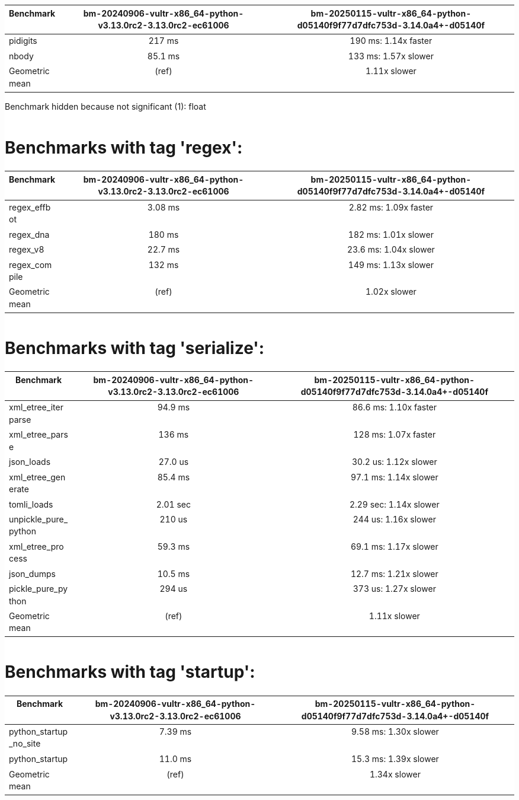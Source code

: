 | Benchmark      | bm-20240906-vultr-x86_64-python-v3.13.0rc2-3.13.0rc2-ec61006 | bm-20250115-vultr-x86_64-python-d05140f9f77d7dfc753d-3.14.0a4+-d05140f |
|----------------|:------------------------------------------------------------:|:----------------------------------------------------------------------:|
| pidigits       | 217 ms                                                       | 190 ms: 1.14x faster                                                   |
| nbody          | 85.1 ms                                                      | 133 ms: 1.57x slower                                                   |
| Geometric mean | (ref)                                                        | 1.11x slower                                                           |

Benchmark hidden because not significant (1): float

Benchmarks with tag 'regex':
============================

| Benchmark      | bm-20240906-vultr-x86_64-python-v3.13.0rc2-3.13.0rc2-ec61006 | bm-20250115-vultr-x86_64-python-d05140f9f77d7dfc753d-3.14.0a4+-d05140f |
|----------------|:------------------------------------------------------------:|:----------------------------------------------------------------------:|
| regex_effbot   | 3.08 ms                                                      | 2.82 ms: 1.09x faster                                                  |
| regex_dna      | 180 ms                                                       | 182 ms: 1.01x slower                                                   |
| regex_v8       | 22.7 ms                                                      | 23.6 ms: 1.04x slower                                                  |
| regex_compile  | 132 ms                                                       | 149 ms: 1.13x slower                                                   |
| Geometric mean | (ref)                                                        | 1.02x slower                                                           |

Benchmarks with tag 'serialize':
================================

| Benchmark            | bm-20240906-vultr-x86_64-python-v3.13.0rc2-3.13.0rc2-ec61006 | bm-20250115-vultr-x86_64-python-d05140f9f77d7dfc753d-3.14.0a4+-d05140f |
|----------------------|:------------------------------------------------------------:|:----------------------------------------------------------------------:|
| xml_etree_iterparse  | 94.9 ms                                                      | 86.6 ms: 1.10x faster                                                  |
| xml_etree_parse      | 136 ms                                                       | 128 ms: 1.07x faster                                                   |
| json_loads           | 27.0 us                                                      | 30.2 us: 1.12x slower                                                  |
| xml_etree_generate   | 85.4 ms                                                      | 97.1 ms: 1.14x slower                                                  |
| tomli_loads          | 2.01 sec                                                     | 2.29 sec: 1.14x slower                                                 |
| unpickle_pure_python | 210 us                                                       | 244 us: 1.16x slower                                                   |
| xml_etree_process    | 59.3 ms                                                      | 69.1 ms: 1.17x slower                                                  |
| json_dumps           | 10.5 ms                                                      | 12.7 ms: 1.21x slower                                                  |
| pickle_pure_python   | 294 us                                                       | 373 us: 1.27x slower                                                   |
| Geometric mean       | (ref)                                                        | 1.11x slower                                                           |

Benchmarks with tag 'startup':
==============================

| Benchmark              | bm-20240906-vultr-x86_64-python-v3.13.0rc2-3.13.0rc2-ec61006 | bm-20250115-vultr-x86_64-python-d05140f9f77d7dfc753d-3.14.0a4+-d05140f |
|------------------------|:------------------------------------------------------------:|:----------------------------------------------------------------------:|
| python_startup_no_site | 7.39 ms                                                      | 9.58 ms: 1.30x slower                                                  |
| python_startup         | 11.0 ms                                                      | 15.3 ms: 1.39x slower                                                  |
| Geometric mean         | (ref)                                                        | 1.34x slower                                                           |
